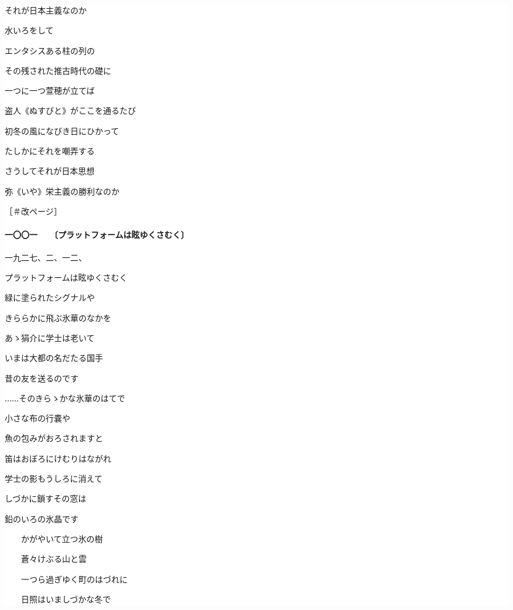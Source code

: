 それが日本主義なのか



水いろをして

エンタシスある柱の列の

その残された推古時代の礎に

一つに一つ萱穂が立てば

盗人《ぬすびと》がここを通るたび

初冬の風になびき日にひかって

たしかにそれを嘲弄する

さうしてそれが日本思想

弥《いや》栄主義の勝利なのか

［＃改ページ］



#### 一〇〇一　　〔プラットフォームは眩ゆくさむく〕


一九二七、二、一二、



プラットフォームは眩ゆくさむく

緑に塗られたシグナルや

きららかに飛ぶ氷華のなかを

あゝ狷介に学士は老いて

いまは大都の名だたる国手

昔の友を送るのです

……そのきらゝかな氷華のはてで

小さな布の行嚢や

魚の包みがおろされますと

笛はおぼろにけむりはながれ

学士の影もうしろに消えて

しづかに鎖すその窓は

鉛のいろの氷晶です

　　かがやいて立つ氷の樹

　　蒼々けぶる山と雲

　　一つら過ぎゆく町のはづれに

　　日照はいましづかな冬で
